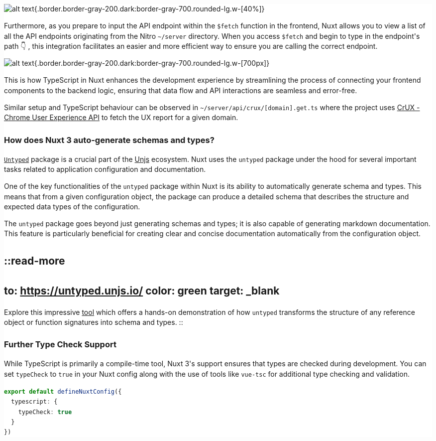 ![alt text](/assets/blog/end-to-end-ts-safety-01.png "Title"){.border.border-gray-200.dark:border-gray-700.rounded-lg.w-[40%]}

Furthermore, as you prepare to input the API endpoint within the `$fetch` function in the frontend, Nuxt allows you to view a list of all the API endpoints originating from the Nitro `~/server` directory. When you access `$fetch` and begin to type in the endpoint's path 👇 , this integration facilitates an easier and more efficient way to ensure you are calling the correct endpoint.

![alt text](/assets/blog/end-to-end-ts-safety-02.png "Title"){.border.border-gray-200.dark:border-gray-700.rounded-lg.w-[700px]}

This is how TypeScript in Nuxt enhances the development experience by streamlining the process of connecting your frontend components to the backend logic, ensuring that data flow and API interactions are seamless and error-free.

Similar setup and TypeScript behaviour can be observed in `~/server/api/crux/[domain].get.ts` where the project uses [CrUX - Chrome User Experience API](https://developer.chrome.com/docs/crux/guides/crux-api) to fetch the UX report for a given domain.

### How does Nuxt 3 auto-generate schemas and types?

[`Untyped`](https://unjs.io/packages/untyped) package is a crucial part of the [Unjs](https://unjs.io/) ecosystem. Nuxt uses the `untyped` package under the hood for several important tasks related to application configuration and documentation.

One of the key functionalities of the `untyped` package within Nuxt is its ability to automatically generate schema and types. This means that from a given configuration object, the package can produce a detailed schema that describes the structure and expected data types of the configuration.

The `untyped` package goes beyond just generating schemas and types; it is also capable of generating markdown documentation. This feature is particularly beneficial for creating clear and concise documentation automatically from the configuration object.

::read-more
---
to: https://untyped.unjs.io/
color: green
target: _blank
---
Explore this impressive [tool](https://untyped.unjs.io/) which offers a hands-on demonstration of how `untyped` transforms the structure of any reference object or function signatures into schema and types.
::

### Further Type Check Support

While TypeScript is primarily a compile-time tool, Nuxt 3's support ensures that types are checked during development. You can set `typeCheck` to  `true` in your Nuxt config along with the use of tools like `vue-tsc` for additional type checking and validation.

```ts [~/nuxt.config.ts]
export default defineNuxtConfig({
  typescript: {
    typeCheck: true
  }
})
```
